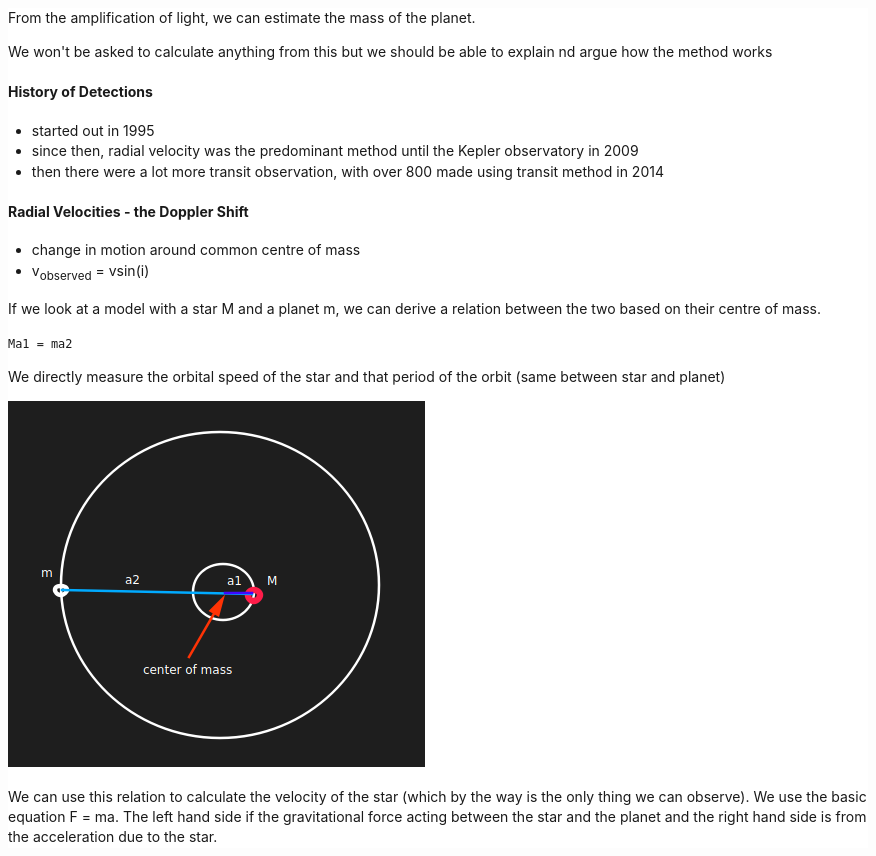 From the amplification of light, we can estimate the mass of the planet.

We won't be asked to calculate anything from this but we should be able to explain nd argue how the method works

#### History of Detections
- started out in 1995
- since then, radial velocity was the predominant method until the Kepler observatory in 2009
- then there were a lot more transit observation, with over 800 made using transit method in 2014

#### Radial Velocities - the Doppler Shift
- change in motion around common centre of mass
- v<sub>observed</sub> = vsin(i)

If we look at a model with a star M and a planet m, we can derive a relation between the two based on their centre of mass.

`Ma1 = ma2`

We directly measure the orbital speed of the star and that period of the orbit (same between star and planet)

![](img/radial_velocity.png)

We can use this relation to calculate the velocity of the star (which by the way is the only thing we can observe). We use the basic equation F = ma. The left hand side if the gravitational force acting between the star and the planet and the right hand side is from the acceleration due to the star.
